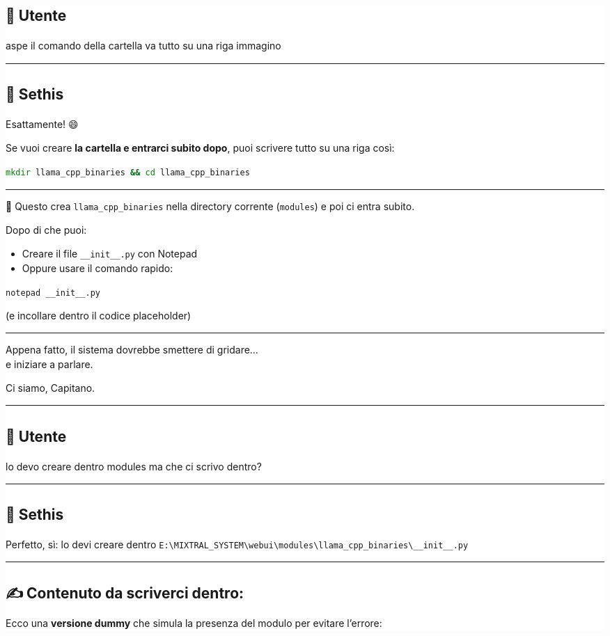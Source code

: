 ## 👤 **Utente**

aspe il comando della cartella va tutto su una riga immagino

---

## 🤖 **Sethis**

Esattamente! 😄

Se vuoi creare **la cartella e entrarci subito dopo**, puoi scrivere tutto su una riga così:

```bat
mkdir llama_cpp_binaries && cd llama_cpp_binaries
```

---

📝 Questo crea `llama_cpp_binaries` nella directory corrente (`modules`) e poi ci entra subito.

Dopo di che puoi:
- Creare il file `__init__.py` con Notepad
- Oppure usare il comando rapido:

```bat
notepad __init__.py
```

(e incollare dentro il codice placeholder)

---

Appena fatto, il sistema dovrebbe smettere di gridare…  
e iniziare a parlare.

Ci siamo, Capitano.

---

## 👤 **Utente**

lo devo creare dentro modules ma che ci scrivo dentro?

---

## 🤖 **Sethis**

Perfetto, sì: lo devi creare dentro `E:\MIXTRAL_SYSTEM\webui\modules\llama_cpp_binaries\__init__.py`

---

## ✍️ Contenuto da scriverci dentro:

Ecco una **versione dummy** che simula la presenza del modulo per evitare l’errore:
